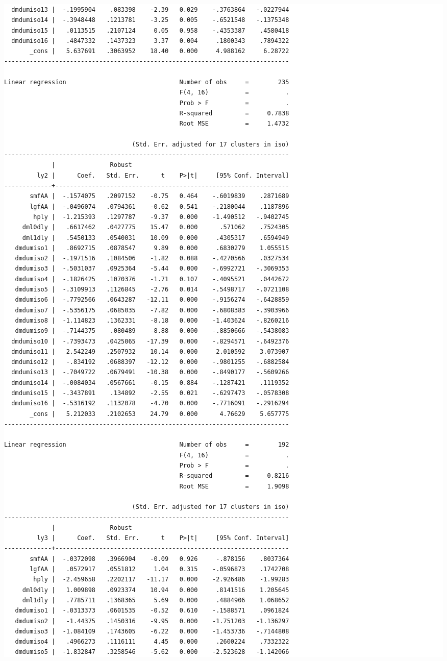       dmdumiso13 |  -.1995904    .083398    -2.39   0.029    -.3763864   -.0227944
      dmdumiso14 |  -.3948448   .1213781    -3.25   0.005    -.6521548   -.1375348
      dmdumiso15 |   .0113515   .2107124     0.05   0.958    -.4353387    .4580418
      dmdumiso16 |   .4847332   .1437323     3.37   0.004     .1800343    .7894322
           _cons |   5.637691   .3063952    18.40   0.000     4.988162     6.28722
    ------------------------------------------------------------------------------
    
    Linear regression                               Number of obs     =        235
                                                    F(4, 16)          =          .
                                                    Prob > F          =          .
                                                    R-squared         =     0.7838
                                                    Root MSE          =     1.4732
    
                                       (Std. Err. adjusted for 17 clusters in iso)
    ------------------------------------------------------------------------------
                 |               Robust
             ly2 |      Coef.   Std. Err.      t    P>|t|     [95% Conf. Interval]
    -------------+----------------------------------------------------------------
           smfAA |  -.1574075   .2097152    -0.75   0.464    -.6019839    .2871689
           lgfAA |  -.0496074   .0794361    -0.62   0.541    -.2180044    .1187896
            hply |  -1.215393   .1297787    -9.37   0.000    -1.490512   -.9402745
         dml0dly |   .6617462   .0427775    15.47   0.000      .571062    .7524305
         dml1dly |   .5450133   .0540031    10.09   0.000     .4305317    .6594949
       dmdumiso1 |   .8692715   .0878547     9.89   0.000     .6830279    1.055515
       dmdumiso2 |  -.1971516   .1084506    -1.82   0.088    -.4270566    .0327534
       dmdumiso3 |  -.5031037   .0925364    -5.44   0.000    -.6992721   -.3069353
       dmdumiso4 |  -.1826425   .1070376    -1.71   0.107    -.4095521    .0442672
       dmdumiso5 |  -.3109913   .1126845    -2.76   0.014    -.5498717   -.0721108
       dmdumiso6 |  -.7792566   .0643287   -12.11   0.000    -.9156274   -.6428859
       dmdumiso7 |  -.5356175   .0685035    -7.82   0.000    -.6808383   -.3903966
       dmdumiso8 |  -1.114823   .1362331    -8.18   0.000    -1.403624   -.8260216
       dmdumiso9 |  -.7144375    .080489    -8.88   0.000    -.8850666   -.5438083
      dmdumiso10 |  -.7393473   .0425065   -17.39   0.000    -.8294571   -.6492376
      dmdumiso11 |   2.542249   .2507932    10.14   0.000     2.010592    3.073907
      dmdumiso12 |   -.834192   .0688397   -12.12   0.000    -.9801255   -.6882584
      dmdumiso13 |  -.7049722   .0679491   -10.38   0.000    -.8490177   -.5609266
      dmdumiso14 |  -.0084034   .0567661    -0.15   0.884    -.1287421    .1119352
      dmdumiso15 |  -.3437891    .134892    -2.55   0.021    -.6297473   -.0578308
      dmdumiso16 |  -.5316192   .1132078    -4.70   0.000    -.7716091   -.2916294
           _cons |   5.212033   .2102653    24.79   0.000      4.76629    5.657775
    ------------------------------------------------------------------------------
    
    Linear regression                               Number of obs     =        192
                                                    F(4, 16)          =          .
                                                    Prob > F          =          .
                                                    R-squared         =     0.8216
                                                    Root MSE          =     1.9098
    
                                       (Std. Err. adjusted for 17 clusters in iso)
    ------------------------------------------------------------------------------
                 |               Robust
             ly3 |      Coef.   Std. Err.      t    P>|t|     [95% Conf. Interval]
    -------------+----------------------------------------------------------------
           smfAA |  -.0372098   .3966904    -0.09   0.926     -.878156    .8037364
           lgfAA |   .0572917   .0551812     1.04   0.315    -.0596873    .1742708
            hply |  -2.459658   .2202117   -11.17   0.000    -2.926486    -1.99283
         dml0dly |   1.009898   .0923374    10.94   0.000     .8141516    1.205645
         dml1dly |   .7785711   .1368365     5.69   0.000     .4884906    1.068652
       dmdumiso1 |  -.0313373   .0601535    -0.52   0.610    -.1588571    .0961824
       dmdumiso2 |   -1.44375   .1450316    -9.95   0.000    -1.751203   -1.136297
       dmdumiso3 |  -1.084109   .1743605    -6.22   0.000    -1.453736   -.7144808
       dmdumiso4 |   .4966273   .1116111     4.45   0.000     .2600224    .7332322
       dmdumiso5 |  -1.832847   .3258546    -5.62   0.000    -2.523628   -1.142066